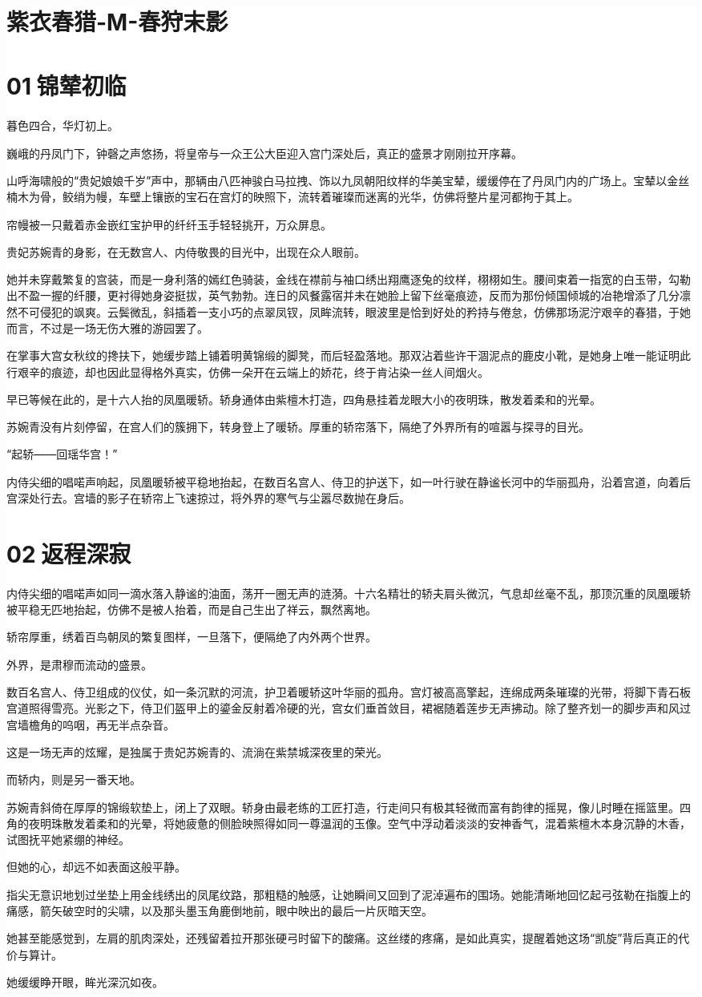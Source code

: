 
# 紫衣春猎-M-春狩末影

# 01 锦辇初临

暮色四合，华灯初上。

巍峨的丹凤门下，钟磬之声悠扬，将皇帝与一众王公大臣迎入宫门深处后，真正的盛景才刚刚拉开序幕。

山呼海啸般的“贵妃娘娘千岁”声中，那辆由八匹神骏白马拉拽、饰以九凤朝阳纹样的华美宝辇，缓缓停在了丹凤门内的广场上。宝辇以金丝楠木为骨，鲛绡为幔，车壁上镶嵌的宝石在宫灯的映照下，流转着璀璨而迷离的光华，仿佛将整片星河都拘于其上。

帘幔被一只戴着赤金嵌红宝护甲的纤纤玉手轻轻挑开，万众屏息。

贵妃苏婉青的身影，在无数宫人、内侍敬畏的目光中，出现在众人眼前。

她并未穿戴繁复的宫装，而是一身利落的嫣红色骑装，金线在襟前与袖口绣出翔鹰逐兔的纹样，栩栩如生。腰间束着一指宽的白玉带，勾勒出不盈一握的纤腰，更衬得她身姿挺拔，英气勃勃。连日的风餐露宿并未在她脸上留下丝毫痕迹，反而为那份倾国倾城的冶艳增添了几分凛然不可侵犯的飒爽。云鬓微乱，斜插着一支小巧的点翠凤钗，凤眸流转，眼波里是恰到好处的矜持与倦怠，仿佛那场泥泞艰辛的春猎，于她而言，不过是一场无伤大雅的游园罢了。

在掌事大宫女秋纹的搀扶下，她缓步踏上铺着明黄锦缎的脚凳，而后轻盈落地。那双沾着些许干涸泥点的鹿皮小靴，是她身上唯一能证明此行艰辛的痕迹，却也因此显得格外真实，仿佛一朵开在云端上的娇花，终于肯沾染一丝人间烟火。

早已等候在此的，是十六人抬的凤凰暖轿。轿身通体由紫檀木打造，四角悬挂着龙眼大小的夜明珠，散发着柔和的光晕。

苏婉青没有片刻停留，在宫人们的簇拥下，转身登上了暖轿。厚重的轿帘落下，隔绝了外界所有的喧嚣与探寻的目光。

“起轿——回瑶华宫！”

内侍尖细的唱喏声响起，凤凰暖轿被平稳地抬起，在数百名宫人、侍卫的护送下，如一叶行驶在静谧长河中的华丽孤舟，沿着宫道，向着后宫深处行去。宫墙的影子在轿帘上飞速掠过，将外界的寒气与尘嚣尽数抛在身后。

# 02 返程深寂


内侍尖细的唱喏声如同一滴水落入静谧的油面，荡开一圈无声的涟漪。十六名精壮的轿夫肩头微沉，气息却丝毫不乱，那顶沉重的凤凰暖轿被平稳无匹地抬起，仿佛不是被人抬着，而是自己生出了祥云，飘然离地。

轿帘厚重，绣着百鸟朝凤的繁复图样，一旦落下，便隔绝了内外两个世界。

外界，是肃穆而流动的盛景。

数百名宫人、侍卫组成的仪仗，如一条沉默的河流，护卫着暖轿这叶华丽的孤舟。宫灯被高高擎起，连绵成两条璀璨的光带，将脚下青石板宫道照得雪亮。光影之下，侍卫们盔甲上的鎏金反射着冷硬的光，宫女们垂首敛目，裙裾随着莲步无声拂动。除了整齐划一的脚步声和风过宫墙檐角的呜咽，再无半点杂音。

这是一场无声的炫耀，是独属于贵妃苏婉青的、流淌在紫禁城深夜里的荣光。

而轿内，则是另一番天地。

苏婉青斜倚在厚厚的锦缎软垫上，闭上了双眼。轿身由最老练的工匠打造，行走间只有极其轻微而富有韵律的摇晃，像儿时睡在摇篮里。四角的夜明珠散发着柔和的光晕，将她疲惫的侧脸映照得如同一尊温润的玉像。空气中浮动着淡淡的安神香气，混着紫檀木本身沉静的木香，试图抚平她紧绷的神经。

但她的心，却远不如表面这般平静。

指尖无意识地划过坐垫上用金线绣出的凤尾纹路，那粗糙的触感，让她瞬间又回到了泥淖遍布的围场。她能清晰地回忆起弓弦勒在指腹上的痛感，箭矢破空时的尖啸，以及那头墨玉角鹿倒地前，眼中映出的最后一片灰暗天空。

她甚至能感觉到，左肩的肌肉深处，还残留着拉开那张硬弓时留下的酸痛。这丝缕的疼痛，是如此真实，提醒着她这场“凯旋”背后真正的代价与算计。

她缓缓睁开眼，眸光深沉如夜。
